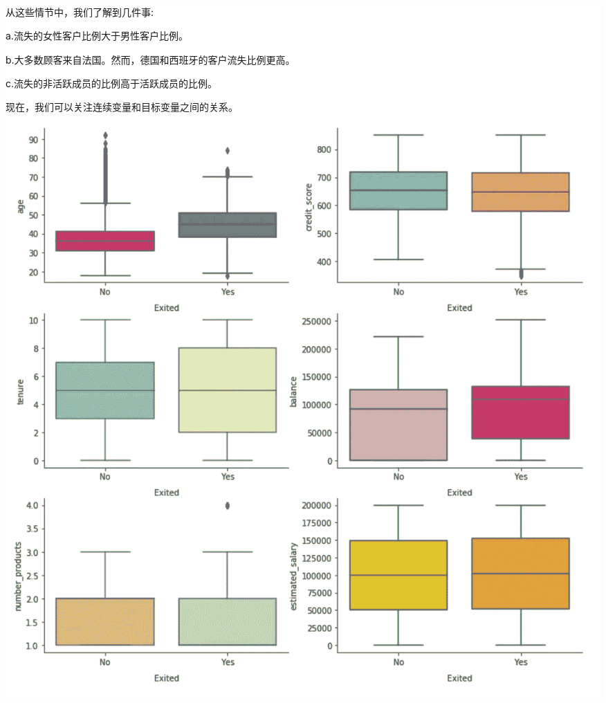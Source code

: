 从这些情节中，我们了解到几件事:

a.流失的女性客户比例大于男性客户比例。

b.大多数顾客来自法国。然而，德国和西班牙的客户流失比例更高。

c.流失的非活跃成员的比例高于活跃成员的比例。

现在，我们可以关注连续变量和目标变量之间的关系。

![](img/e7c86845b91b5edd6783371734cca172.png)
